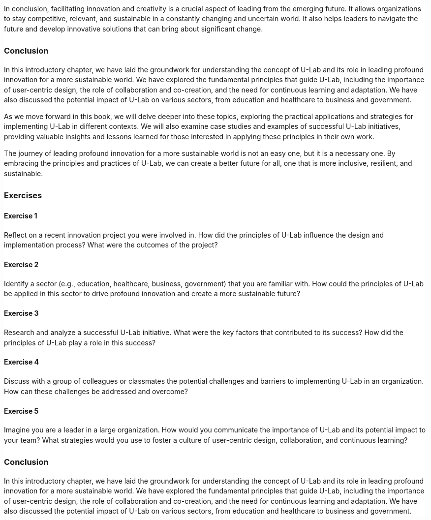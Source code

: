 In conclusion, facilitating innovation and creativity is a crucial aspect of leading from the emerging future. It allows organizations to stay competitive, relevant, and sustainable in a constantly changing and uncertain world. It also helps leaders to navigate the future and develop innovative solutions that can bring about significant change.

### Conclusion

In this introductory chapter, we have laid the groundwork for understanding the concept of U-Lab and its role in leading profound innovation for a more sustainable world. We have explored the fundamental principles that guide U-Lab, including the importance of user-centric design, the role of collaboration and co-creation, and the need for continuous learning and adaptation. We have also discussed the potential impact of U-Lab on various sectors, from education and healthcare to business and government.

As we move forward in this book, we will delve deeper into these topics, exploring the practical applications and strategies for implementing U-Lab in different contexts. We will also examine case studies and examples of successful U-Lab initiatives, providing valuable insights and lessons learned for those interested in applying these principles in their own work.

The journey of leading profound innovation for a more sustainable world is not an easy one, but it is a necessary one. By embracing the principles and practices of U-Lab, we can create a better future for all, one that is more inclusive, resilient, and sustainable.

### Exercises

#### Exercise 1
Reflect on a recent innovation project you were involved in. How did the principles of U-Lab influence the design and implementation process? What were the outcomes of the project?

#### Exercise 2
Identify a sector (e.g., education, healthcare, business, government) that you are familiar with. How could the principles of U-Lab be applied in this sector to drive profound innovation and create a more sustainable future?

#### Exercise 3
Research and analyze a successful U-Lab initiative. What were the key factors that contributed to its success? How did the principles of U-Lab play a role in this success?

#### Exercise 4
Discuss with a group of colleagues or classmates the potential challenges and barriers to implementing U-Lab in an organization. How can these challenges be addressed and overcome?

#### Exercise 5
Imagine you are a leader in a large organization. How would you communicate the importance of U-Lab and its potential impact to your team? What strategies would you use to foster a culture of user-centric design, collaboration, and continuous learning?

### Conclusion

In this introductory chapter, we have laid the groundwork for understanding the concept of U-Lab and its role in leading profound innovation for a more sustainable world. We have explored the fundamental principles that guide U-Lab, including the importance of user-centric design, the role of collaboration and co-creation, and the need for continuous learning and adaptation. We have also discussed the potential impact of U-Lab on various sectors, from education and healthcare to business and government.
